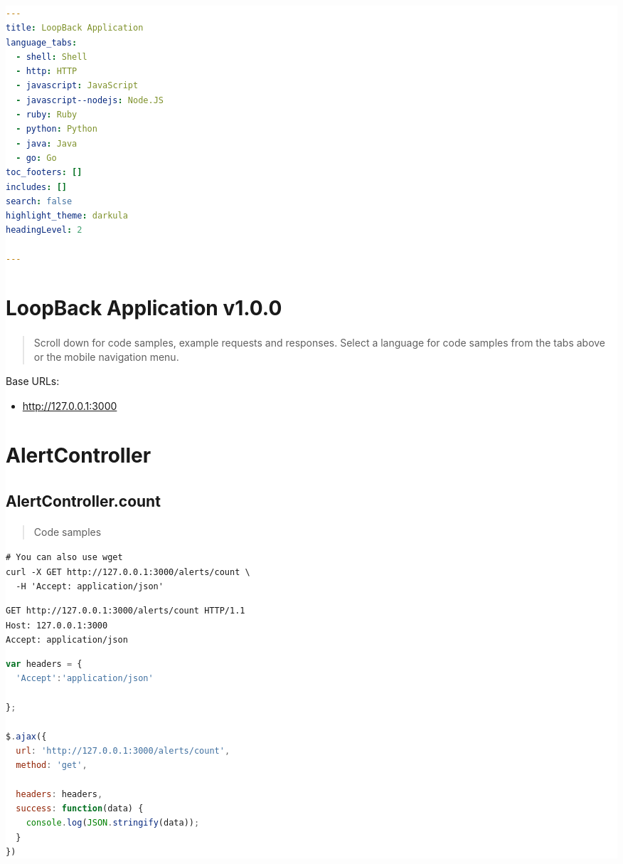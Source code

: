 ```yaml
---
title: LoopBack Application
language_tabs:
  - shell: Shell
  - http: HTTP
  - javascript: JavaScript
  - javascript--nodejs: Node.JS
  - ruby: Ruby
  - python: Python
  - java: Java
  - go: Go
toc_footers: []
includes: []
search: false
highlight_theme: darkula
headingLevel: 2

---
```


<h1 id="loopback-application">LoopBack Application v1.0.0</h1>

> Scroll down for code samples, example requests and responses. Select a language for code samples from the tabs above or the mobile navigation menu.

Base URLs:

* <a href="http://127.0.0.1:3000">http://127.0.0.1:3000</a>

<h1 id="loopback-application-alertcontroller">AlertController</h1>

## AlertController.count

<a id="opIdAlertController.count"></a>

> Code samples

```shell
# You can also use wget
curl -X GET http://127.0.0.1:3000/alerts/count \
  -H 'Accept: application/json'

```

```http
GET http://127.0.0.1:3000/alerts/count HTTP/1.1
Host: 127.0.0.1:3000
Accept: application/json

```

```javascript
var headers = {
  'Accept':'application/json'

};

$.ajax({
  url: 'http://127.0.0.1:3000/alerts/count',
  method: 'get',

  headers: headers,
  success: function(data) {
    console.log(JSON.stringify(data));
  }
})

```